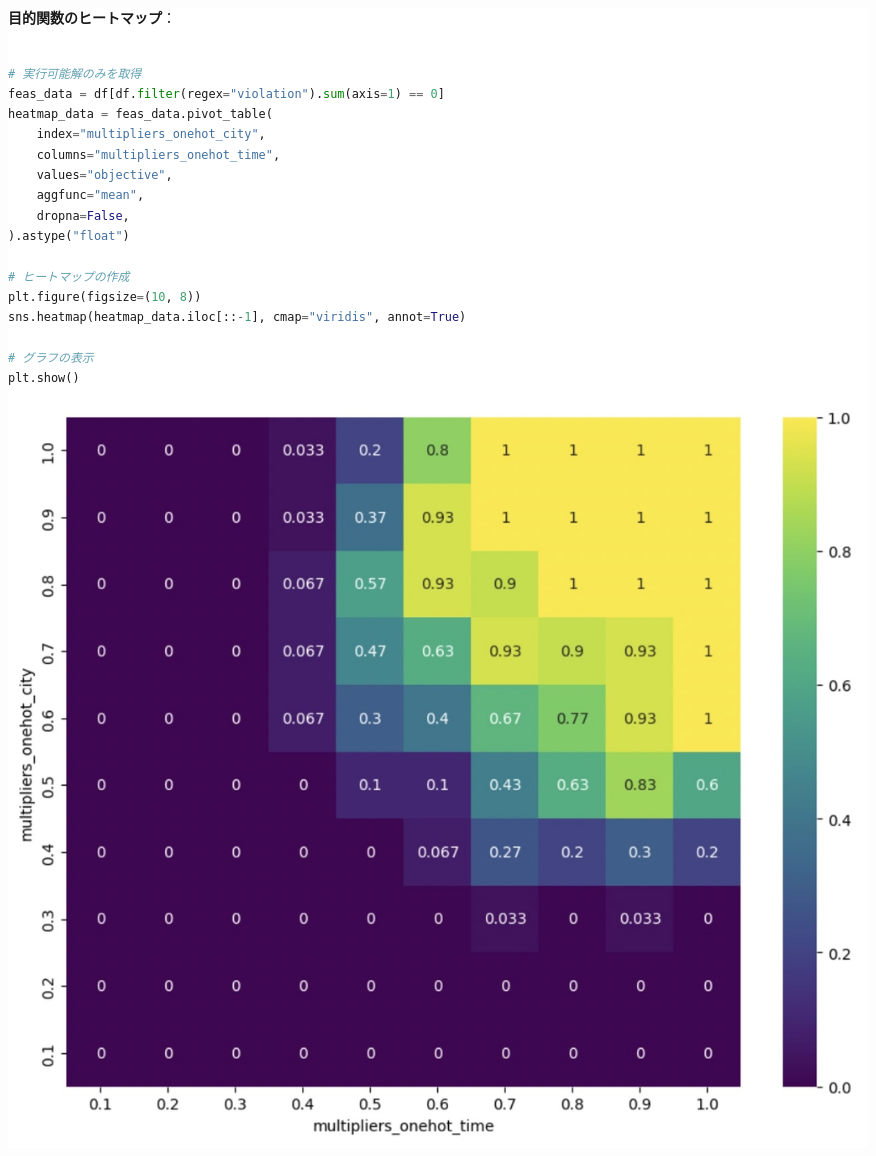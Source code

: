 **目的関数のヒートマップ**：
```python

# 実行可能解のみを取得
feas_data = df[df.filter(regex="violation").sum(axis=1) == 0]
heatmap_data = feas_data.pivot_table(
    index="multipliers_onehot_city",
    columns="multipliers_onehot_time",
    values="objective",
    aggfunc="mean",
    dropna=False,
).astype("float")

# ヒートマップの作成
plt.figure(figsize=(10, 8))
sns.heatmap(heatmap_data.iloc[::-1], cmap="viridis", annot=True)

# グラフの表示
plt.show()
```

![](../assets/images/tutorials/feasible_rate.jpg)
